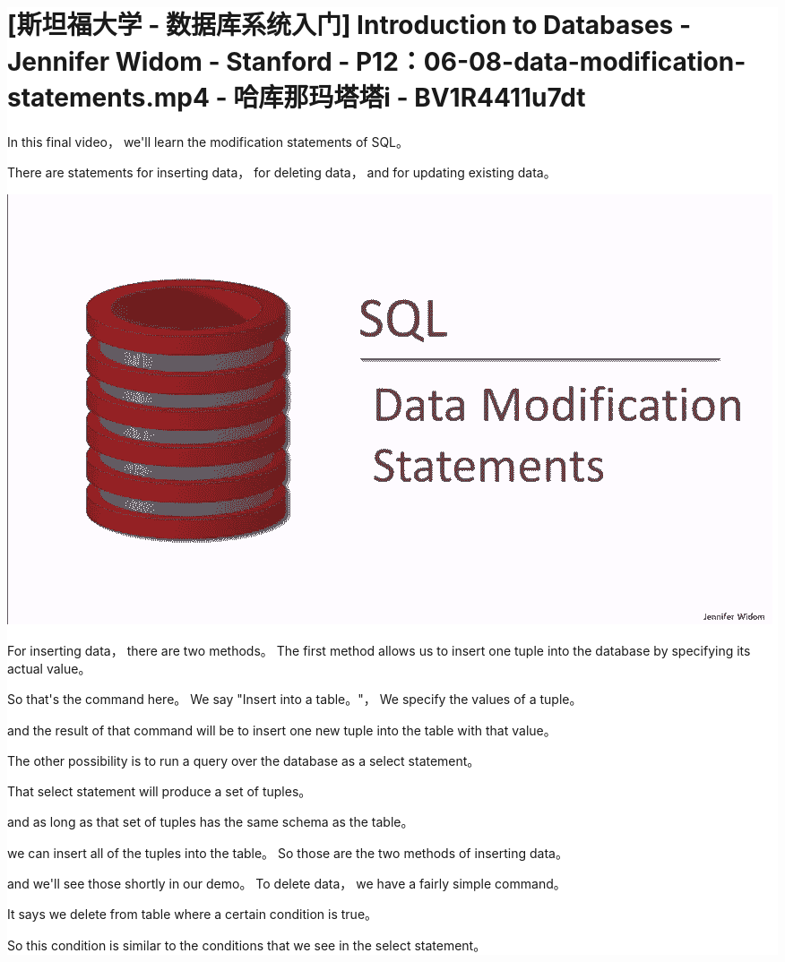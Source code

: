 # [斯坦福大学 - 数据库系统入门] Introduction to Databases - Jennifer Widom - Stanford - P12：06-08-data-modification-statements.mp4 - 哈库那玛塔塔i - BV1R4411u7dt

 In this final video， we'll learn the modification statements of SQL。

 There are statements for inserting data， for deleting data， and for updating existing data。



![](img/ab0f0335a6c4ca1215b811cb8be15663_1.png)

 For inserting data， there are two methods。 The first method allows us to insert one tuple into the database by specifying its actual value。

 So that's the command here。 We say "Insert into a table。"， We specify the values of a tuple。

 and the result of that command will be to insert one new tuple into the table with that value。

 The other possibility is to run a query over the database as a select statement。

 That select statement will produce a set of tuples。

 and as long as that set of tuples has the same schema as the table。

 we can insert all of the tuples into the table。 So those are the two methods of inserting data。

 and we'll see those shortly in our demo。 To delete data， we have a fairly simple command。

 It says we delete from table where a certain condition is true。

 So this condition is similar to the conditions that we see in the select statement。
